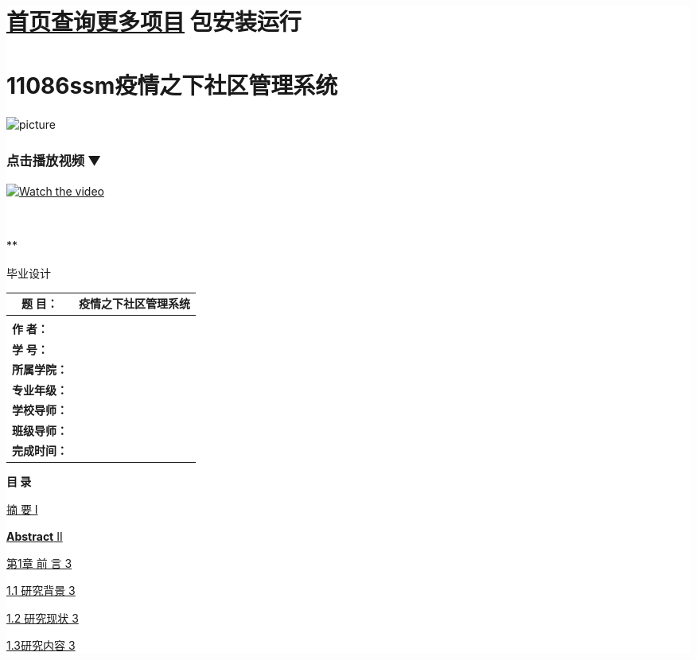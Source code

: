 # [首页查询更多项目](https://github.com/GraduationProject-ssm) 包安装运行


# 11086ssm疫情之下社区管理系统

![picture](https://raw.githubusercontent.com/GraduationProject-springboot/.github/main/img/wx.png)

### 点击播放视频 ▼
[![Watch the video](https://i.sstatic.net/Vp2cE.png)](https://www.bilibili.com/video/BV1Kp48e9EtU?p=128)


﻿



**　　　　


毕业设计



|**题    目：**|**疫情之下社区管理系统**|
| - | :-: |
|||
|**作    者：**||
|**学   号：**||
|**所属学院：**||
|**专业年级：**||
|**学校导师：**||**职  称：**||
|**班级导师：**||**职  称：**||
|**完成时间：**||

**目    录**

[摘  要	I](#_Toc55328682)

[**Abstract**	II](#_Toc55328683)

[第1章  前  言	3](#_Toc55328684)

[1.1  研究背景	3](#_Toc55328685)

[1.2  研究现状	3](#_Toc55328686)

[1.3研究内容	3](#_Toc55328687)
